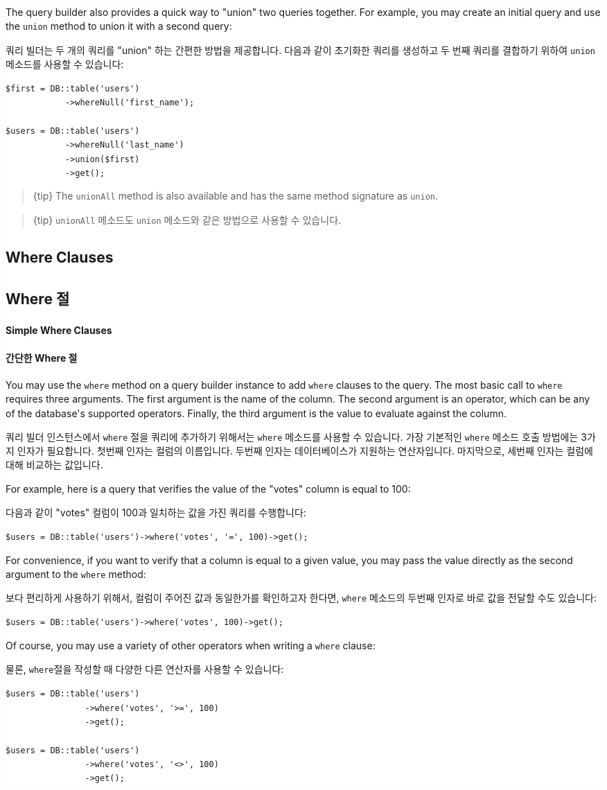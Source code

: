 The query builder also provides a quick way to "union" two queries together. For example, you may create an initial query and use the `union` method to union it with a second query:

쿼리 빌더는 두 개의 쿼리를 "union" 하는 간편한 방법을 제공합니다. 다음과 같이 초기화한 쿼리를 생성하고 두 번째 쿼리를 결합하기 위하여 `union` 메소드를 사용할 수 있습니다:

    $first = DB::table('users')
                ->whereNull('first_name');

    $users = DB::table('users')
                ->whereNull('last_name')
                ->union($first)
                ->get();

> {tip} The `unionAll` method is also available and has the same method signature as `union`.

> {tip} `unionAll` 메소드도 `union` 메소드와 같은 방법으로 사용할 수 있습니다.

<a name="where-clauses"></a>
## Where Clauses
## Where 절

#### Simple Where Clauses
#### 간단한 Where 절

You may use the `where` method on a query builder instance to add `where` clauses to the query. The most basic call to `where` requires three arguments. The first argument is the name of the column. The second argument is an operator, which can be any of the database's supported operators. Finally, the third argument is the value to evaluate against the column.

쿼리 빌더 인스턴스에서 `where` 절을 쿼리에 추가하기 위해서는 `where` 메소드를 사용할 수 있습니다. 가장 기본적인 `where` 메소드 호출 방법에는 3가지 인자가 필요합니다. 첫번째 인자는 컬럼의 이름입니다. 두번째 인자는 데이터베이스가 지원하는 연산자입니다. 마지막으로, 세번째 인자는 컬럼에 대해 비교하는 값입니다.

For example, here is a query that verifies the value of the "votes" column is equal to 100:

다음과 같이 "votes" 컬럼이 100과 일치하는 값을 가진 쿼리를 수행합니다:

    $users = DB::table('users')->where('votes', '=', 100)->get();

For convenience, if you want to verify that a column is equal to a given value, you may pass the value directly as the second argument to the `where` method:

보다 편리하게 사용하기 위해서, 컬럼이 주어진 값과 동일한가를 확인하고자 한다면, `where` 메소드의 두번째 인자로 바로 값을 전달할 수도 있습니다:

    $users = DB::table('users')->where('votes', 100)->get();

Of course, you may use a variety of other operators when writing a `where` clause:

물론, `where`절을 작성할 때 다양한 다른 연산자를 사용할 수 있습니다:

    $users = DB::table('users')
                    ->where('votes', '>=', 100)
                    ->get();

    $users = DB::table('users')
                    ->where('votes', '<>', 100)
                    ->get();
